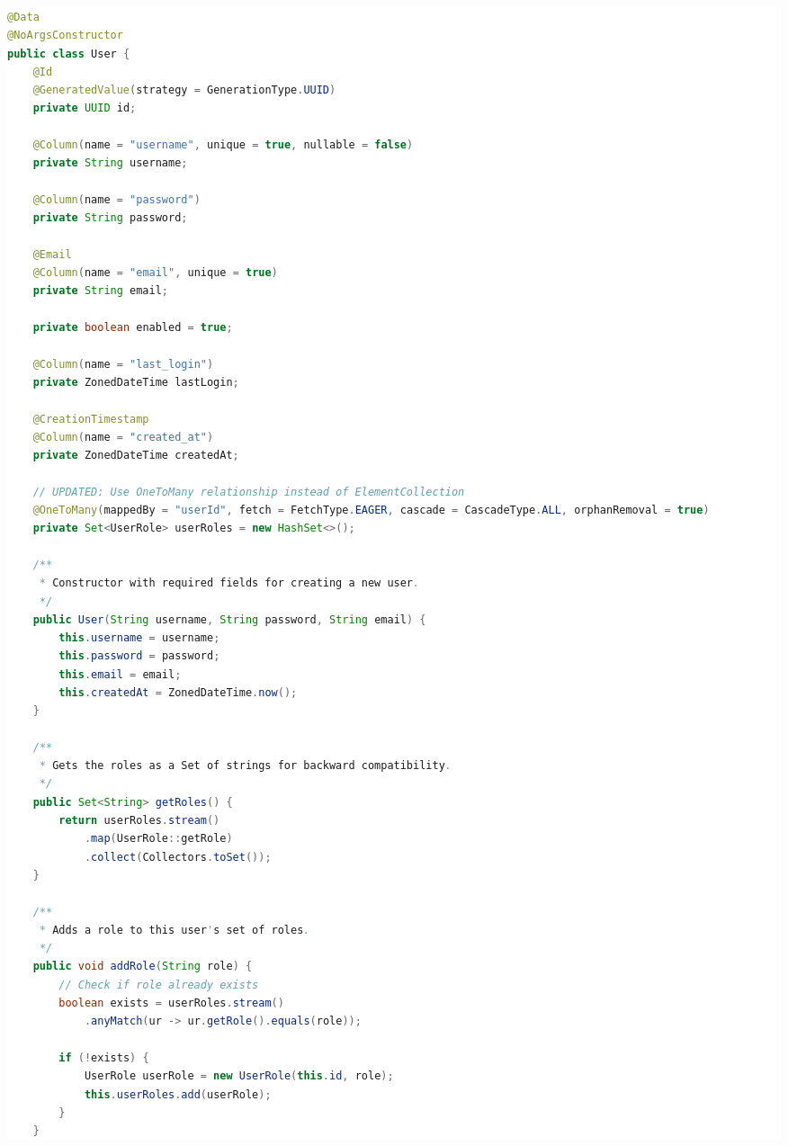 ```java
@Data
@NoArgsConstructor
public class User {
    @Id
    @GeneratedValue(strategy = GenerationType.UUID)
    private UUID id;
    
    @Column(name = "username", unique = true, nullable = false)
    private String username;
    
    @Column(name = "password")
    private String password;
    
    @Email
    @Column(name = "email", unique = true)
    private String email;
    
    private boolean enabled = true;
    
    @Column(name = "last_login")
    private ZonedDateTime lastLogin;
    
    @CreationTimestamp
    @Column(name = "created_at")
    private ZonedDateTime createdAt;
    
    // UPDATED: Use OneToMany relationship instead of ElementCollection
    @OneToMany(mappedBy = "userId", fetch = FetchType.EAGER, cascade = CascadeType.ALL, orphanRemoval = true)
    private Set<UserRole> userRoles = new HashSet<>();

    /**
     * Constructor with required fields for creating a new user.
     */
    public User(String username, String password, String email) {
        this.username = username;
        this.password = password;
        this.email = email;
        this.createdAt = ZonedDateTime.now();
    }

    /**
     * Gets the roles as a Set of strings for backward compatibility.
     */
    public Set<String> getRoles() {
        return userRoles.stream()
            .map(UserRole::getRole)
            .collect(Collectors.toSet());
    }

    /**
     * Adds a role to this user's set of roles.
     */
    public void addRole(String role) {
        // Check if role already exists
        boolean exists = userRoles.stream()
            .anyMatch(ur -> ur.getRole().equals(role));
        
        if (!exists) {
            UserRole userRole = new UserRole(this.id, role);
            this.userRoles.add(userRole);
        }
    }
```